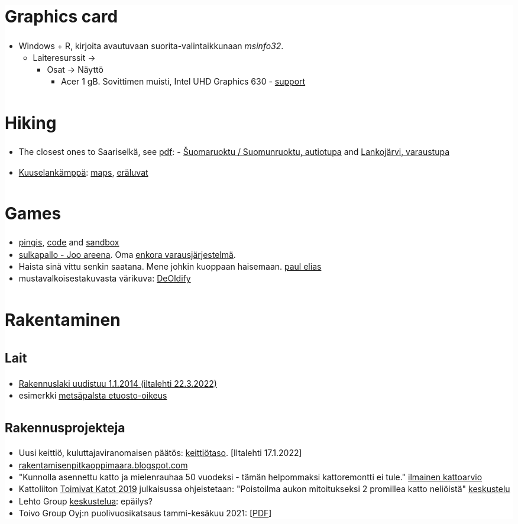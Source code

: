 # Graphics card

-  Windows + R, kirjoita avautuvaan suorita-valintaikkunaan *msinfo32*. 
   -  Laiteresurssit ->
      -  Osat -> Näyttö
         -  Acer 1 gB. Sovittimen muisti, Intel UHD Graphics 630 - [support](https://www.intel.com/content/www/us/en/support/products/126790/graphics/intel-uhd-graphics-family/intel-uhd-graphics-630.html#support-article-selector)



# Hiking

- The closest ones to Saariselkä, see [pdf](https://www.luontoon.fi/documents/10550/643718/UK-puiston_iso_kartta_suomi.pdf/cfd92a81-d638-bb42-3cf0-39d0ef147b5c): - [Šuomaruoktu / Suomunruoktu, autiotupa](https://www.luontoon.fi/suomunruoktuautiotupa) and [Lankojärvi, varaustupa](https://www.luontoon.fi/lankojarvivaraustupa)


- [Kuuselankämppä](https://www.nationalparks.fi/kuuselankampparentalhut): [maps](https://www.google.com/maps/place/68%C2%B012'33.2%22N+28%C2%B001'16.9%22E/@68.3324861,27.6380433,10z/data=!4m13!1m7!3m6!1s0x0:0x6c6bffa3a22080e9!2zNjjCsDEyJzMzLjIiTiAyOMKwMDEnMTYuOSJF!3b1!8m2!3d68.2092183!4d28.02135!3m4!1s0x0:0x6c6bffa3a22080e9!8m2!3d68.2092183!4d28.02135), [eräluvat](https://verkkokauppa.eraluvat.fi/fi/tuvat/vuokratuvat/pohjois-lappi/urho-kekkosen-kansallispuisto/kuuselankamppa-vuokratupa-p-2456.html)



# Games

- [pingis](https://cwxef.csb.app/#), [code](github.com/pmndrs/use-p2) and [sandbox](https://codesandbox.io/s/use-p2-ping-pong-forked-cwxef)
- [sulkapallo - Joo areena](https://jooarena.fi/palloilu/). Oma [enkora varausjärjestelmä](https://oma.enkora.fi/jooarena/reservations2/index).
- Haista sinä vittu senkin saatana. Mene johkin kuoppaan haisemaan. [paul elias](http://www.manmadelifestyle.com/2020/09/paul-elias-luonnonvoimii/)
- mustavalkoisestakuvasta värikuva: [DeOldify](https://github.com/jantic/DeOldify)

# Rakentaminen

## Lait

- [Rakennuslaki uudistuu 1.1.2014 (iltalehti 22.3.2022)](https://www.iltalehti.fi/asumisartikkelit/a/3871480e-5f05-48b4-b515-df2de078876a)
- esimerkki [metsäpalsta etuosto-oikeus](https://www.iltalehti.fi/kotimaa/a/0d556aab-72e4-447e-9169-cc7215087985)

## Rakennusprojekteja

- Uusi keittiö, kuluttajaviranomaisen päätös: [keittiötaso](https://www.iltalehti.fi/kotimaa/a/c553a9df-9e49-4e78-b4d3-942af02eb906). [Iltalehti 17.1.2022]
- [rakentamisenpitkaoppimaara.blogspot.com](http://rakentamisenpitkaoppimaara.blogspot.com/)
- "Kunnolla asennettu katto ja mielenrauhaa 50 vuodeksi - tämän helpommaksi kattoremontti ei tule." [ilmainen kattoarvio](https://www.ruukki.com/fin/katot/kattoremontti/omakotitalon-kattoremontti#miksi-ruukki) 
- Kattoliiton [Toimivat Katot 2019](https://www.kattoliitto.fi/wp-content/uploads/pdf/Toimivat_katot_2019_netti.pdf) julkaisussa ohjeistetaan: "Poistoilma aukon mitoitukseksi 2 promillea katto neliöistä" [keskustelu](https://lampopumput.info/foorumi/threads/aumakaton-tuuletus.30146/)
- Lehto Group [keskustelua](https://keskustelu.suomi24.fi/t/14810529/lehto-group): epäilys? 
- Toivo Group Oyj:n puolivuosikatsaus tammi-kesäkuu 2021: [[PDF](https://mb.cision.com/Main/20566/3394633/1452563.pdf)]